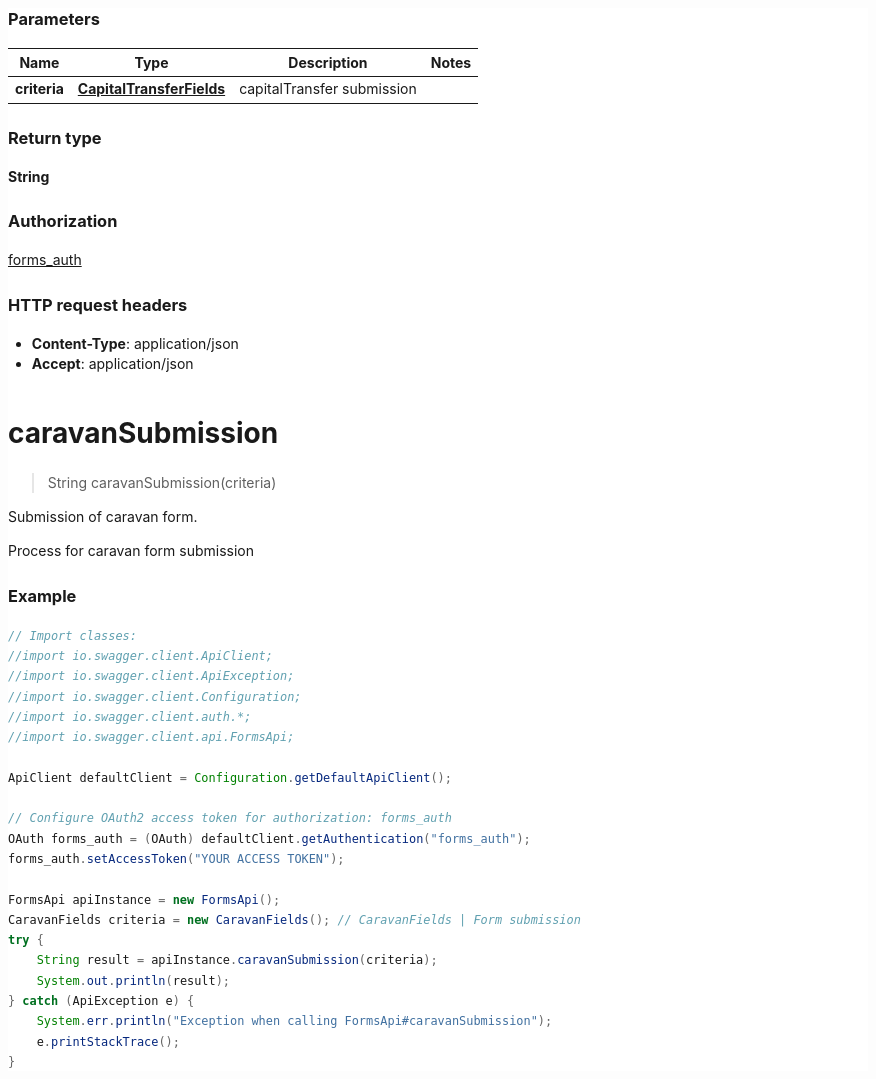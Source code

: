 ### Parameters

Name | Type | Description  | Notes
------------- | ------------- | ------------- | -------------
 **criteria** | [**CapitalTransferFields**](CapitalTransferFields.md)| capitalTransfer submission |

### Return type

**String**

### Authorization

[forms_auth](../README.md#forms_auth)

### HTTP request headers

 - **Content-Type**: application/json
 - **Accept**: application/json

<a name="caravanSubmission"></a>
# **caravanSubmission**
> String caravanSubmission(criteria)

Submission of caravan form.

Process for caravan form submission

### Example
```java
// Import classes:
//import io.swagger.client.ApiClient;
//import io.swagger.client.ApiException;
//import io.swagger.client.Configuration;
//import io.swagger.client.auth.*;
//import io.swagger.client.api.FormsApi;

ApiClient defaultClient = Configuration.getDefaultApiClient();

// Configure OAuth2 access token for authorization: forms_auth
OAuth forms_auth = (OAuth) defaultClient.getAuthentication("forms_auth");
forms_auth.setAccessToken("YOUR ACCESS TOKEN");

FormsApi apiInstance = new FormsApi();
CaravanFields criteria = new CaravanFields(); // CaravanFields | Form submission
try {
    String result = apiInstance.caravanSubmission(criteria);
    System.out.println(result);
} catch (ApiException e) {
    System.err.println("Exception when calling FormsApi#caravanSubmission");
    e.printStackTrace();
}
```
